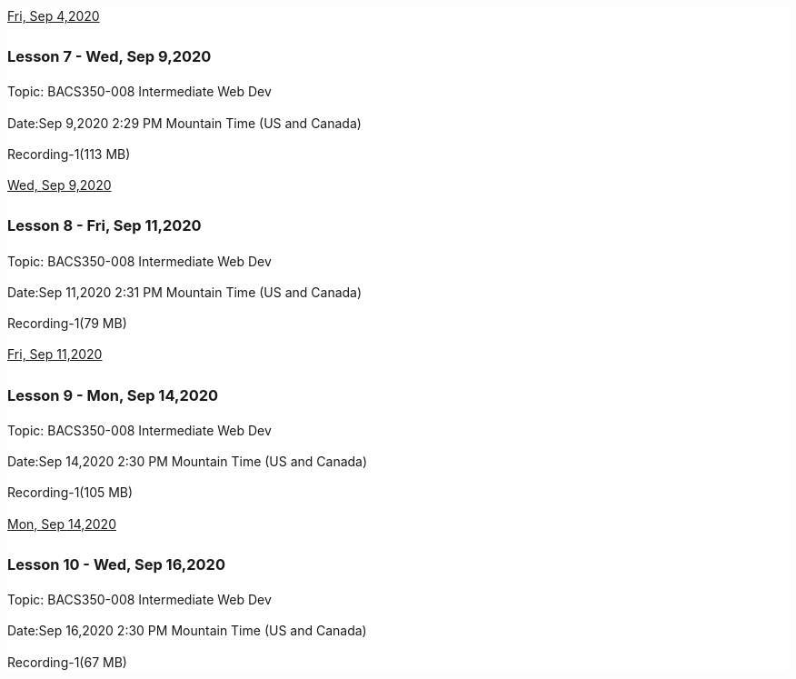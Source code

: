<a href="https://unco.zoom.us/rec/play/TokmWGcU4CXfLXF96M9YATm3LglVEeI-sOwOeU9sDU3GKdBTSQvKJzbmwtzQD6lxhSDutES-EfCa8w0t.Dyk9vjfgx55ao6x7">Fri, Sep 4,2020</a>
</p>
<h3 id="lesson-7---wed-sep-92020">
Lesson 7 - Wed, Sep 9,2020
</h3>
<p>
Topic: BACS350-008 Intermediate Web Dev
</p>
<p>
Date:Sep 9,2020 2:29 PM Mountain Time (US and Canada)
</p>
<p>
Recording-1(113 MB)
</p>
<p>
<a href="https://unco.zoom.us/rec/play/M5OwlOmm4Vyn_hHpomTL7XpjhEgXGtAHGk4vNdCvpBs0BqNj6jRzyYsNt_hEBDF2aaLCH0b_qBD68ow.c4WCFgoCQkGYW3zP">Wed, Sep 9,2020</a>
</p>
<h3 id="lesson-8---fri-sep-112020">
Lesson 8 - Fri, Sep 11,2020
</h3>
<p>
Topic: BACS350-008 Intermediate Web Dev
</p>
<p>
Date:Sep 11,2020 2:31 PM Mountain Time (US and Canada)
</p>
<p>
Recording-1(79 MB)
</p>
<p>
<a href="https://unco.zoom.us/rec/play/WpFxyeneLQGWWgkzUNVuUchpp8a1qNZfv-CzzNhSjux77dmRF_tVfyGVYauSKUQjab8AQz-O4420JkGy.N1PDlURIhnH3DfpK">Fri, Sep 11,2020</a>
</p>
<h3 id="lesson-9---mon-sep-142020">
Lesson 9 - Mon, Sep 14,2020
</h3>
<p>
Topic: BACS350-008 Intermediate Web Dev
</p>
<p>
Date:Sep 14,2020 2:30 PM Mountain Time (US and Canada)
</p>
<p>
Recording-1(105 MB)
</p>
<p>
<a href="https://unco.zoom.us/rec/play/x--eeppRkSrFq6lKQZm4diqUrrOOGPpDvOfKoTZxMTckS6wx2SVj1k3x9D89PnbXBPmoE4TQjm3lOWjo.tv5u0vx4tmWzHKLP">Mon, Sep 14,2020</a>
</p>
<h3 id="lesson-10---wed-sep-162020">
Lesson 10 - Wed, Sep 16,2020
</h3>
<p>
Topic: BACS350-008 Intermediate Web Dev
</p>
<p>
Date:Sep 16,2020 2:30 PM Mountain Time (US and Canada)
</p>
<p>
Recording-1(67 MB)
</p>
<p>